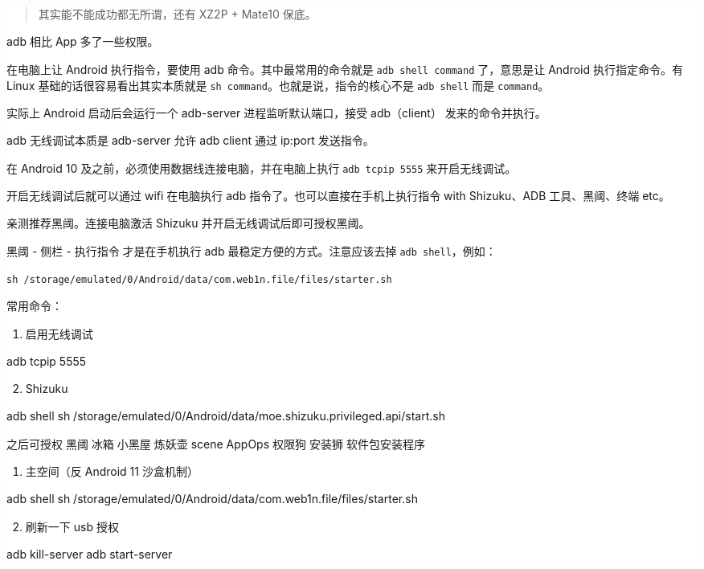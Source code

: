 > 其实能不能成功都无所谓，还有 XZ2P + Mate10 保底。


adb 相比 App 多了一些权限。

在电脑上让 Android 执行指令，要使用 adb 命令。其中最常用的命令就是 `adb shell command` 了，意思是让 Android 执行指定命令。有 Linux 基础的话很容易看出其实本质就是 `sh command`。也就是说，指令的核心不是 `adb shell` 而是 `command`。

实际上 Android 启动后会运行一个 adb-server 进程监听默认端口，接受 adb（client） 发来的命令并执行。

adb 无线调试本质是 adb-server 允许 adb client 通过 ip:port 发送指令。

在 Android 10 及之前，必须使用数据线连接电脑，并在电脑上执行 `adb tcpip 5555` 来开启无线调试。

开启无线调试后就可以通过 wifi 在电脑执行 adb 指令了。也可以直接在手机上执行指令 with Shizuku、ADB 工具、黑阈、终端 etc。

亲测推荐黑阈。连接电脑激活 Shizuku 并开启无线调试后即可授权黑阈。

黑阈 - 侧栏 - 执行指令 才是在手机执行 adb 最稳定方便的方式。注意应该去掉 `adb shell`，例如：

`sh /storage/emulated/0/Android/data/com.web1n.file/files/starter.sh`

常用命令：

1. 启用无线调试

adb tcpip 5555


2. Shizuku

adb shell sh /storage/emulated/0/Android/data/moe.shizuku.privileged.api/start.sh

之后可授权
黑阈
冰箱
小黑屋
炼妖壶
scene
AppOps
权限狗
安装狮
软件包安装程序


1. 主空间（反 Android 11 沙盒机制）

adb shell sh /storage/emulated/0/Android/data/com.web1n.file/files/starter.sh


2. 刷新一下 usb 授权

adb kill-server
adb start-server